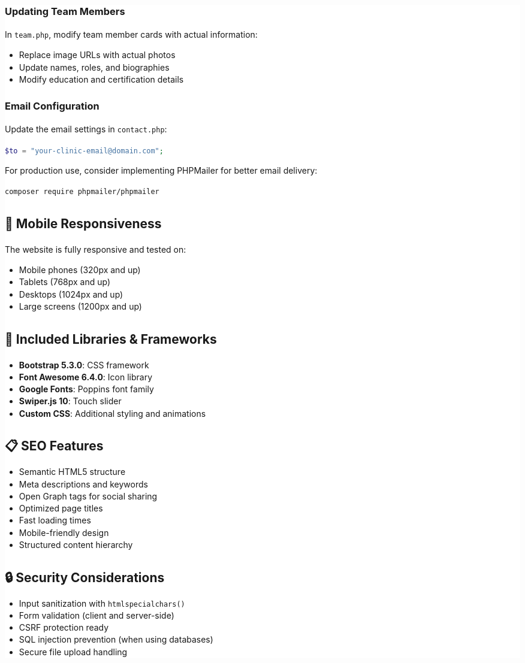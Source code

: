 ### Updating Team Members
In `team.php`, modify team member cards with actual information:
- Replace image URLs with actual photos
- Update names, roles, and biographies
- Modify education and certification details

### Email Configuration
Update the email settings in `contact.php`:
```php
$to = "your-clinic-email@domain.com";
```

For production use, consider implementing PHPMailer for better email delivery:
```bash
composer require phpmailer/phpmailer
```

## 📱 Mobile Responsiveness

The website is fully responsive and tested on:
- Mobile phones (320px and up)
- Tablets (768px and up)
- Desktops (1024px and up)
- Large screens (1200px and up)

## 🎨 Included Libraries & Frameworks

- **Bootstrap 5.3.0**: CSS framework
- **Font Awesome 6.4.0**: Icon library
- **Google Fonts**: Poppins font family
- **Swiper.js 10**: Touch slider
- **Custom CSS**: Additional styling and animations

## 📋 SEO Features

- Semantic HTML5 structure
- Meta descriptions and keywords
- Open Graph tags for social sharing
- Optimized page titles
- Fast loading times
- Mobile-friendly design
- Structured content hierarchy

## 🔒 Security Considerations

- Input sanitization with `htmlspecialchars()`
- Form validation (client and server-side)
- CSRF protection ready
- SQL injection prevention (when using databases)
- Secure file upload handling
